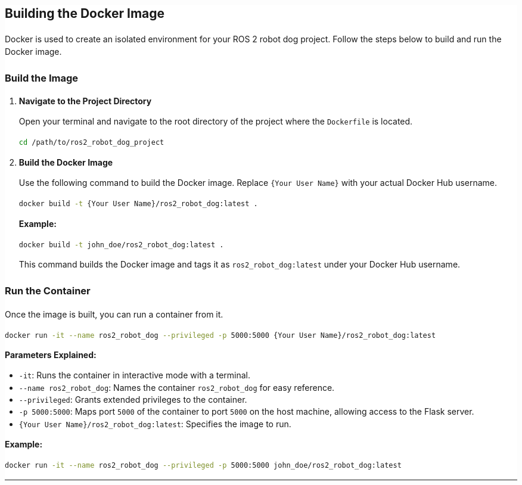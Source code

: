 
## Building the Docker Image

Docker is used to create an isolated environment for your ROS 2 robot dog project. Follow the steps below to build and run the Docker image.

### Build the Image

1. **Navigate to the Project Directory**

   Open your terminal and navigate to the root directory of the project where the `Dockerfile` is located.

   ```bash
   cd /path/to/ros2_robot_dog_project
   ```

2. **Build the Docker Image**

   Use the following command to build the Docker image. Replace `{Your User Name}` with your actual Docker Hub username.

   ```bash
   docker build -t {Your User Name}/ros2_robot_dog:latest .
   ```

   **Example:**

   ```bash
   docker build -t john_doe/ros2_robot_dog:latest .
   ```

   This command builds the Docker image and tags it as `ros2_robot_dog:latest` under your Docker Hub username.

### Run the Container

Once the image is built, you can run a container from it.

```bash
docker run -it --name ros2_robot_dog --privileged -p 5000:5000 {Your User Name}/ros2_robot_dog:latest
```

**Parameters Explained:**

- `-it`: Runs the container in interactive mode with a terminal.
- `--name ros2_robot_dog`: Names the container `ros2_robot_dog` for easy reference.
- `--privileged`: Grants extended privileges to the container.
- `-p 5000:5000`: Maps port `5000` of the container to port `5000` on the host machine, allowing access to the Flask server.
- `{Your User Name}/ros2_robot_dog:latest`: Specifies the image to run.

**Example:**

```bash
docker run -it --name ros2_robot_dog --privileged -p 5000:5000 john_doe/ros2_robot_dog:latest
```

---
